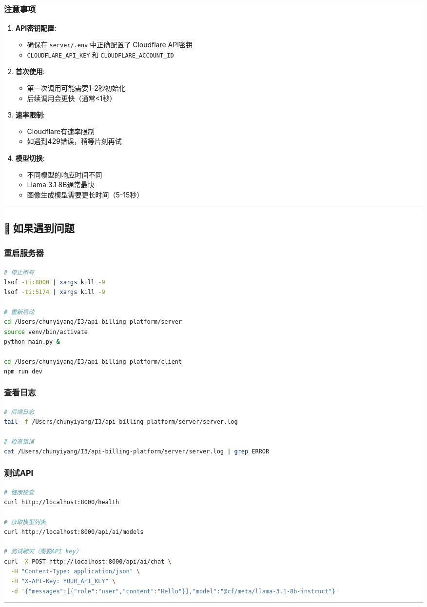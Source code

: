 ### 注意事项

1. **API密钥配置**: 
   - 确保在 `server/.env` 中正确配置了 Cloudflare API密钥
   - `CLOUDFLARE_API_KEY` 和 `CLOUDFLARE_ACCOUNT_ID`

2. **首次使用**:
   - 第一次调用可能需要1-2秒初始化
   - 后续调用会更快（通常<1秒）

3. **速率限制**:
   - Cloudflare有速率限制
   - 如遇到429错误，稍等片刻再试

4. **模型切换**:
   - 不同模型的响应时间不同
   - Llama 3.1 8B通常最快
   - 图像生成模型需要更长时间（5-15秒）

---

## 🔄 如果遇到问题

### 重启服务器
```bash
# 停止所有
lsof -ti:8000 | xargs kill -9
lsof -ti:5174 | xargs kill -9

# 重新启动
cd /Users/chunyiyang/I3/api-billing-platform/server
source venv/bin/activate
python main.py &

cd /Users/chunyiyang/I3/api-billing-platform/client
npm run dev
```

### 查看日志
```bash
# 后端日志
tail -f /Users/chunyiyang/I3/api-billing-platform/server/server.log

# 检查错误
cat /Users/chunyiyang/I3/api-billing-platform/server/server.log | grep ERROR
```

### 测试API
```bash
# 健康检查
curl http://localhost:8000/health

# 获取模型列表
curl http://localhost:8000/api/ai/models

# 测试聊天（需要API key）
curl -X POST http://localhost:8000/api/ai/chat \
  -H "Content-Type: application/json" \
  -H "X-API-Key: YOUR_API_KEY" \
  -d '{"messages":[{"role":"user","content":"Hello"}],"model":"@cf/meta/llama-3.1-8b-instruct"}'
```

---